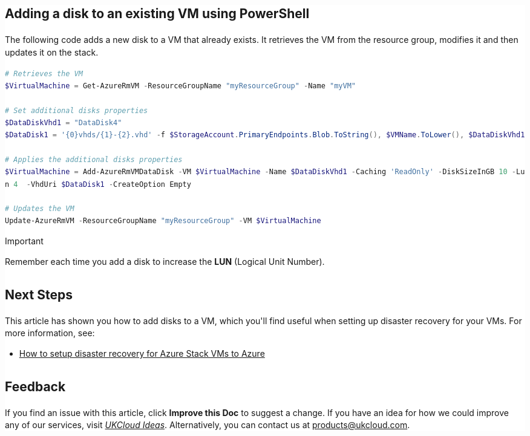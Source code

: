 ## Adding a disk to an existing VM using PowerShell

The following code adds a new disk to a VM that already exists. It retrieves the VM from the resource group, modifies it and then updates it on the stack.

```PowerShell
# Retrieves the VM
$VirtualMachine = Get-AzureRmVM -ResourceGroupName "myResourceGroup" -Name "myVM"

# Set additional disks properties
$DataDiskVhd1 = "DataDisk4"
$DataDisk1 = '{0}vhds/{1}-{2}.vhd' -f $StorageAccount.PrimaryEndpoints.Blob.ToString(), $VMName.ToLower(), $DataDiskVhd1

# Applies the additional disks properties
$VirtualMachine = Add-AzureRmVMDataDisk -VM $VirtualMachine -Name $DataDiskVhd1 -Caching 'ReadOnly' -DiskSizeInGB 10 -Lun 4  -VhdUri $DataDisk1 -CreateOption Empty

# Updates the VM
Update-AzureRmVM -ResourceGroupName "myResourceGroup" -VM $VirtualMachine
```

> [!IMPORTANT]
> Remember each time you add a disk to increase the **LUN** (Logical Unit Number).

## Next Steps

This article has shown you how to add disks to a VM, which you'll find useful when setting up disaster recovery for your VMs. For more information, see:

- [How to setup disaster recovery for Azure Stack VMs to Azure](azs-how-setup-recovery-portal.md)

## Feedback

 If you find an issue with this article, click **Improve this Doc** to suggest a change. If you have an idea for how we could improve any of our services, visit [*UKCloud Ideas*](https://ideas.ukcloud.com). Alternatively, you can contact us at <products@ukcloud.com>.
